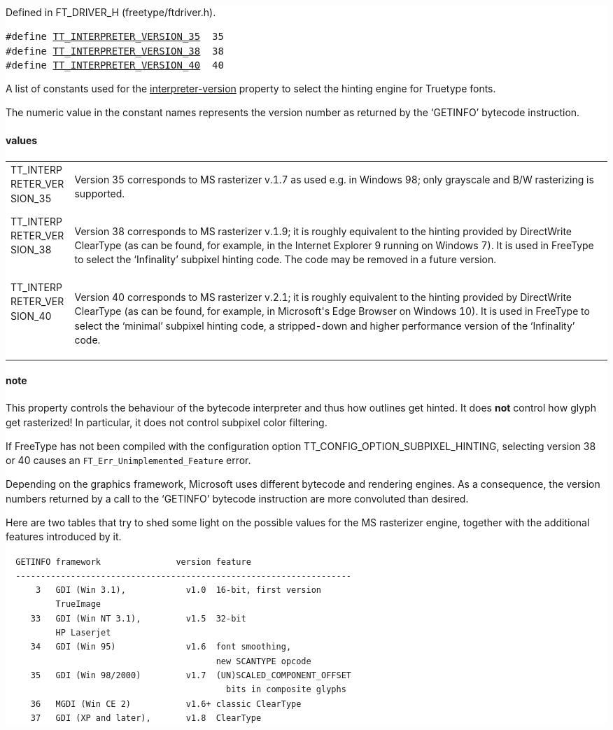 Defined in FT_DRIVER_H (freetype/ftdriver.h).

<div class = "codehilite">
<pre>
#<span class="keyword">define</span> <a href="../ft2-properties/index.html#tt_interpreter_version_35">TT_INTERPRETER_VERSION_35</a>  35
#<span class="keyword">define</span> <a href="../ft2-properties/index.html#tt_interpreter_version_38">TT_INTERPRETER_VERSION_38</a>  38
#<span class="keyword">define</span> <a href="../ft2-properties/index.html#tt_interpreter_version_40">TT_INTERPRETER_VERSION_40</a>  40
</pre>
</div>


A list of constants used for the <a href="../ft2-properties/index.html#interpreter-version">interpreter-version</a> property to select the hinting engine for Truetype fonts.

The numeric value in the constant names represents the version number as returned by the &lsquo;GETINFO&rsquo; bytecode instruction.

<h4>values</h4>
<table class="fields">
<tr><td class="val" id="tt_interpreter_version_35">TT_INTERPRETER_VERSION_35</td><td class="desc">
<p>Version&nbsp;35 corresponds to MS rasterizer v.1.7 as used e.g. in Windows&nbsp;98; only grayscale and B/W rasterizing is supported.</p>
</td></tr>
<tr><td class="val" id="tt_interpreter_version_38">TT_INTERPRETER_VERSION_38</td><td class="desc">
<p>Version&nbsp;38 corresponds to MS rasterizer v.1.9; it is roughly equivalent to the hinting provided by DirectWrite ClearType (as can be found, for example, in the Internet Explorer&nbsp;9 running on Windows&nbsp;7). It is used in FreeType to select the &lsquo;Infinality&rsquo; subpixel hinting code. The code may be removed in a future version.</p>
</td></tr>
<tr><td class="val" id="tt_interpreter_version_40">TT_INTERPRETER_VERSION_40</td><td class="desc">
<p>Version&nbsp;40 corresponds to MS rasterizer v.2.1; it is roughly equivalent to the hinting provided by DirectWrite ClearType (as can be found, for example, in Microsoft's Edge Browser on Windows&nbsp;10). It is used in FreeType to select the &lsquo;minimal&rsquo; subpixel hinting code, a stripped-down and higher performance version of the &lsquo;Infinality&rsquo; code.</p>
</td></tr>
</table>

<h4>note</h4>

This property controls the behaviour of the bytecode interpreter and thus how outlines get hinted. It does **not** control how glyph get rasterized! In particular, it does not control subpixel color filtering.

If FreeType has not been compiled with the configuration option TT_CONFIG_OPTION_SUBPIXEL_HINTING, selecting version&nbsp;38 or&nbsp;40 causes an `FT_Err_Unimplemented_Feature` error.

Depending on the graphics framework, Microsoft uses different bytecode and rendering engines. As a consequence, the version numbers returned by a call to the &lsquo;GETINFO&rsquo; bytecode instruction are more convoluted than desired.

Here are two tables that try to shed some light on the possible values for the MS rasterizer engine, together with the additional features introduced by it.
```
  GETINFO framework               version feature
  -------------------------------------------------------------------
      3   GDI (Win 3.1),            v1.0  16-bit, first version
          TrueImage
     33   GDI (Win NT 3.1),         v1.5  32-bit
          HP Laserjet
     34   GDI (Win 95)              v1.6  font smoothing,
                                          new SCANTYPE opcode
     35   GDI (Win 98/2000)         v1.7  (UN)SCALED_COMPONENT_OFFSET
                                            bits in composite glyphs
     36   MGDI (Win CE 2)           v1.6+ classic ClearType
     37   GDI (XP and later),       v1.8  ClearType
```